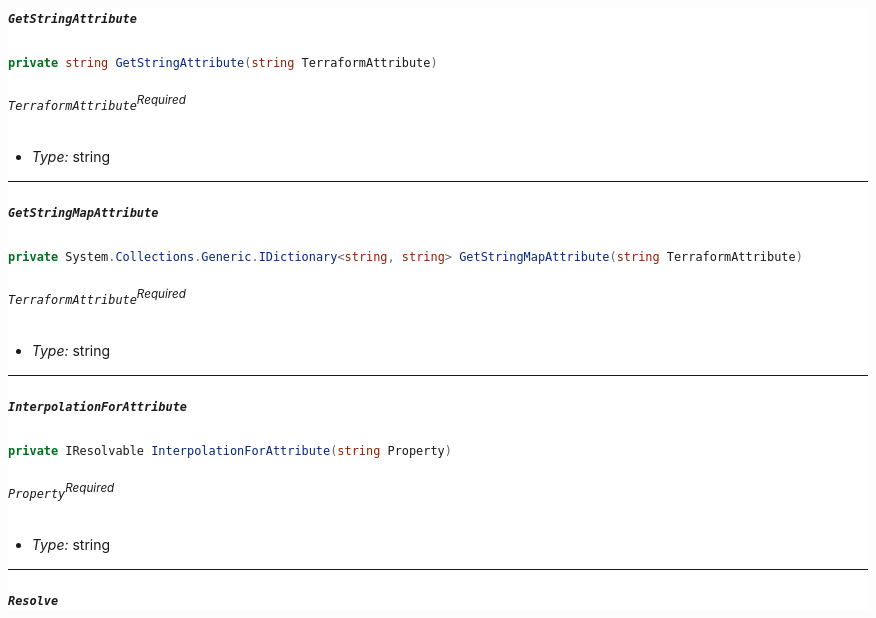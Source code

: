 
##### `GetStringAttribute` <a name="GetStringAttribute" id="@cdktf/provider-opentelekomcloud.obsBucketObjectAcl.ObsBucketObjectAclAccountPermissionOutputReference.getStringAttribute"></a>

```csharp
private string GetStringAttribute(string TerraformAttribute)
```

###### `TerraformAttribute`<sup>Required</sup> <a name="TerraformAttribute" id="@cdktf/provider-opentelekomcloud.obsBucketObjectAcl.ObsBucketObjectAclAccountPermissionOutputReference.getStringAttribute.parameter.terraformAttribute"></a>

- *Type:* string

---

##### `GetStringMapAttribute` <a name="GetStringMapAttribute" id="@cdktf/provider-opentelekomcloud.obsBucketObjectAcl.ObsBucketObjectAclAccountPermissionOutputReference.getStringMapAttribute"></a>

```csharp
private System.Collections.Generic.IDictionary<string, string> GetStringMapAttribute(string TerraformAttribute)
```

###### `TerraformAttribute`<sup>Required</sup> <a name="TerraformAttribute" id="@cdktf/provider-opentelekomcloud.obsBucketObjectAcl.ObsBucketObjectAclAccountPermissionOutputReference.getStringMapAttribute.parameter.terraformAttribute"></a>

- *Type:* string

---

##### `InterpolationForAttribute` <a name="InterpolationForAttribute" id="@cdktf/provider-opentelekomcloud.obsBucketObjectAcl.ObsBucketObjectAclAccountPermissionOutputReference.interpolationForAttribute"></a>

```csharp
private IResolvable InterpolationForAttribute(string Property)
```

###### `Property`<sup>Required</sup> <a name="Property" id="@cdktf/provider-opentelekomcloud.obsBucketObjectAcl.ObsBucketObjectAclAccountPermissionOutputReference.interpolationForAttribute.parameter.property"></a>

- *Type:* string

---

##### `Resolve` <a name="Resolve" id="@cdktf/provider-opentelekomcloud.obsBucketObjectAcl.ObsBucketObjectAclAccountPermissionOutputReference.resolve"></a>

